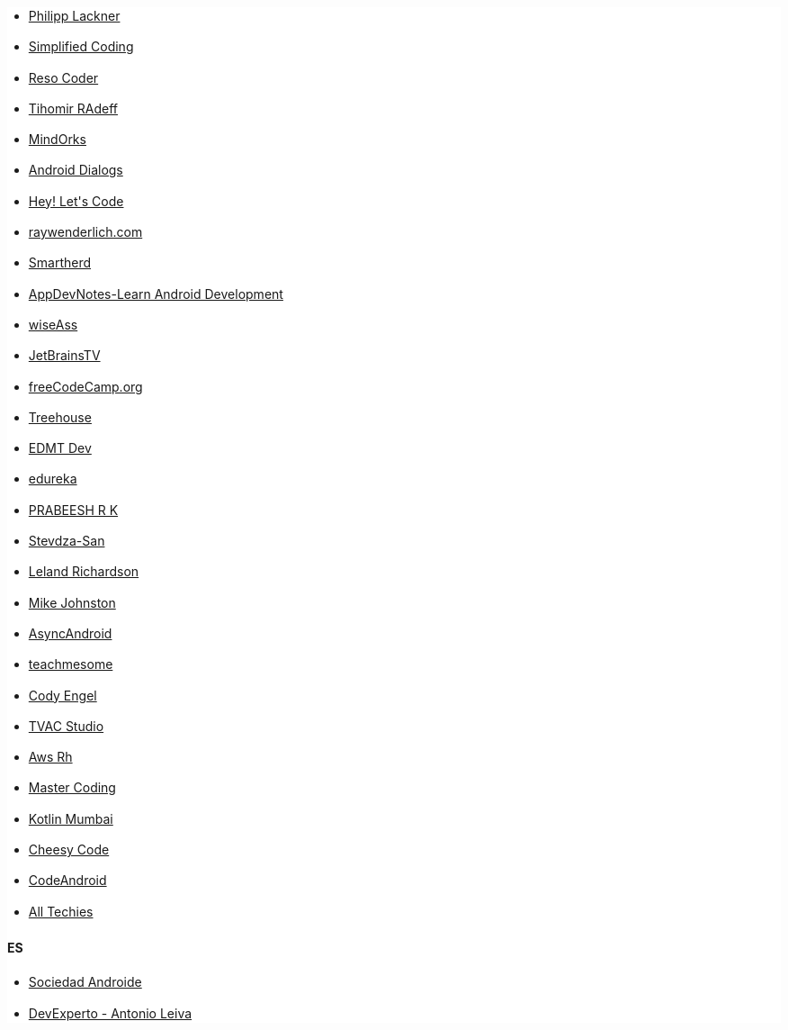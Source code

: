 - [Philipp Lackner](https://www.youtube.com/channel/UCKNTZMRHPLXfqlbdOI7mCkg)

- [Simplified Coding](https://www.youtube.com/user/SimplifiedCoding)

- [Reso Coder](https://www.youtube.com/channel/UCSIvrn68cUk8CS8MbtBmBkA)

- [Tihomir RAdeff](https://www.youtube.com/user/yohohoasakura)

- [MindOrks](https://www.youtube.com/channel/UCocBChVv7HPx0g5SbnOUv7w)

- [Android Dialogs](https://www.youtube.com/channel/UCMEmNnHT69aZuaOrE-dF6ug)

- [Hey! Let's Code](https://www.youtube.com/c/HeyLetsCode/)

- [raywenderlich.com](https://www.youtube.com/user/rwenderlich)

- [Smartherd](https://www.youtube.com/user/smartherd)

- [AppDevNotes-Learn Android Development](https://www.youtube.com/channel/UCEs0Rbf3M4M76bavm4d_big)

- [wiseAss](https://www.youtube.com/user/gosuddr93)

- [JetBrainsTV](https://www.youtube.com/user/JetBrainsTV)

- [freeCodeCamp.org](https://www.youtube.com/channel/UC8butISFwT-Wl7EV0hUK0BQ)

- [Treehouse](https://www.youtube.com/user/gotreehouse)

- [EDMT Dev](https://www.youtube.com/user/eddydn71)

- [edureka](https://www.youtube.com/user/edurekaIN)

- [PRABEESH R K](https://www.youtube.com/user/TICOONTECHNOLOGIES)

- [Stevdza-San](https://www.youtube.com/channel/UCYLAirIEMMXtWOECuZAtjqQ)

- [Leland Richardson](https://www.youtube.com/c/LelandRichardsonDev)
  
- [Mike Johnston](https://www.youtube.com/user/355MrBean)
  
- [AsyncAndroid](https://www.youtube.com/c/AsyncAndroid)
  
- [teachmesome](https://www.youtube.com/channel/UCIWC3bm2eKj0wLGFULhzKdA)

- [Cody Engel](https://www.youtube.com/c/CodyEngelTalks)
  
- [TVAC Studio](https://www.youtube.com/c/TVACStudio)

- [Aws Rh](https://www.youtube.com/c/AwsRh)
  
- [Master Coding](https://www.youtube.com/channel/UCb0VX3DhuwYY21ZFqf8LSqQ)
  
- [Kotlin Mumbai](https://www.youtube.com/channel/UCJQnTIjmJPPl-boDmIDdDSA)

- [Cheesy Code](https://www.youtube.com/channel/UCOknqk-MSOCf3SANW8Wumfg)

- [CodeAndroid](https://www.youtube.com/c/CodeAndroid)

- [All Techies](https://www.youtube.com/channel/UC6Cd6oKTujZ1kGw2DpLmYng)

#### ES

- [Sociedad Androide](https://www.youtube.com/c/SociedadAndroide/)

- [DevExperto - Antonio Leiva](https://www.youtube.com/c/DevExperto/)
